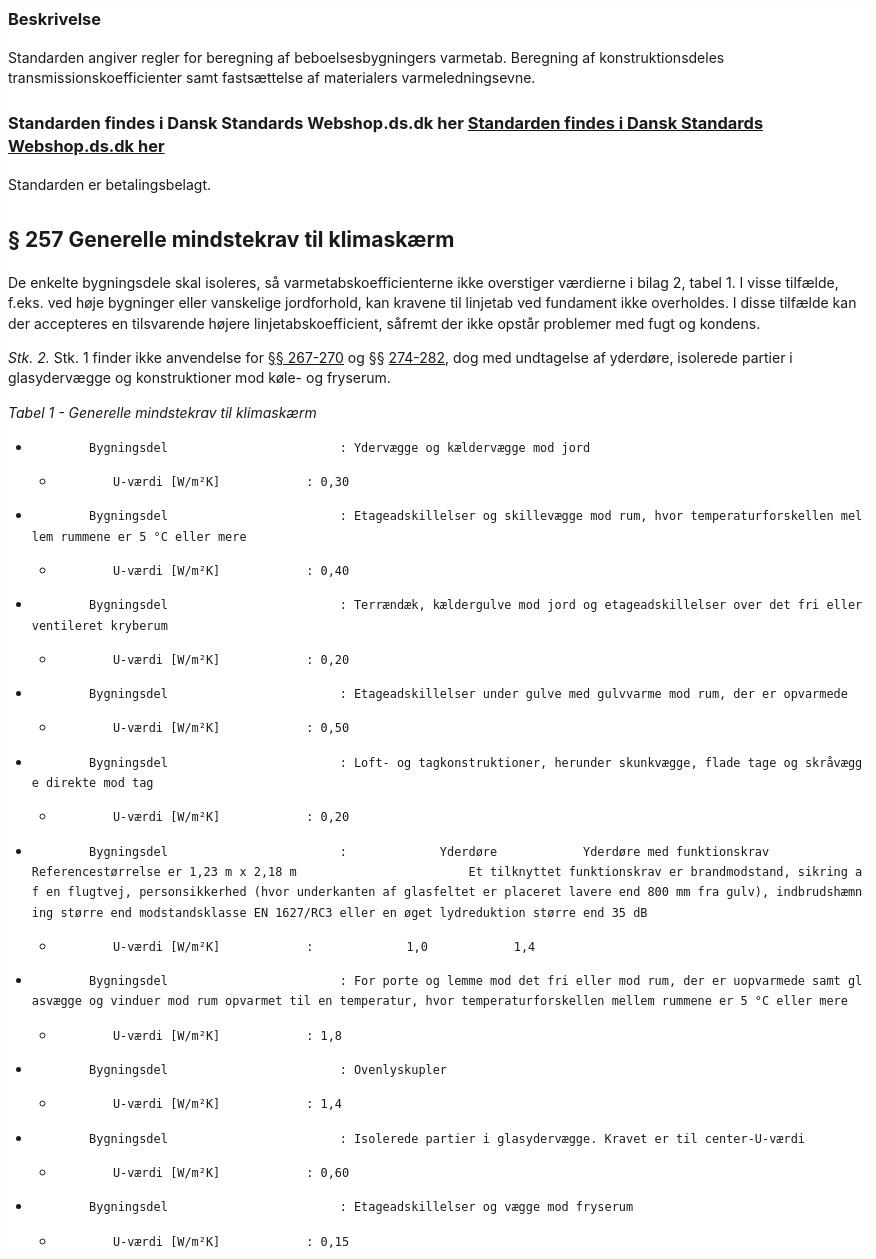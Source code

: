 

### Beskrivelse

Standarden angiver regler for beregning af beboelsesbygningers varmetab.
Beregning af konstruktionsdeles transmissionskoefficienter samt fastsættelse af
materialers varmeledningsevne.

### Standarden findes i Dansk Standards Webshop.ds.dk her [Standarden findes i Dansk Standards Webshop.ds.dk her](https://webshop.ds.dk/da-dk/standard/ds-4182011)

Standarden er betalingsbelagt.

## § 257 Generelle mindstekrav til klimaskærm

De enkelte bygningsdele skal isoleres, så varmetabskoefficienterne ikke
overstiger værdierne i bilag 2, tabel 1. I visse tilfælde, f.eks. ved høje
bygninger eller vanskelige jordforhold, kan kravene til linjetab ved fundament
ikke overholdes. I disse tilfælde kan der accepteres en tilsvarende højere
linjetabskoefficient, såfremt der ikke opstår problemer med fugt og kondens.

_Stk. 2._ Stk. 1 finder ikke anvendelse for [§§
267-270](https://bygningsreglementet.dk/Tekniske-bestemmelser/11/Krav/267_270#8384908b-b6de-4e3b-8b7f-7c3c2fcb6f4a)
og §§
[274-282](https://bygningsreglementet.dk/Tekniske-bestemmelser/11/Krav/274_279#ad21aa16-1c24-4ff8-83fd-5a197d72d201),
dog med undtagelse af yderdøre, isolerede partier i glasydervægge og
konstruktioner mod køle- og fryserum.

_Tabel 1 - Generelle mindstekrav til klimaskærm_



*             Bygningsdel                        : Ydervægge og kældervægge mod jord
  *             U-værdi [W/m²K]            : 0,30
*             Bygningsdel                        : Etageadskillelser og skillevægge mod rum, hvor temperaturforskellen mellem rummene er 5 °C eller mere
  *             U-værdi [W/m²K]            : 0,40
*             Bygningsdel                        : Terrændæk, kældergulve mod jord og etageadskillelser over det fri eller ventileret kryberum
  *             U-værdi [W/m²K]            : 0,20
*             Bygningsdel                        : Etageadskillelser under gulve med gulvvarme mod rum, der er opvarmede
  *             U-værdi [W/m²K]            : 0,50
*             Bygningsdel                        : Loft- og tagkonstruktioner, herunder skunkvægge, flade tage og skråvægge direkte mod tag
  *             U-værdi [W/m²K]            : 0,20
*             Bygningsdel                        :             Yderdøre            Yderdøre med funktionskrav                        Referencestørrelse er 1,23 m x 2,18 m                        Et tilknyttet funktionskrav er brandmodstand, sikring af en flugtvej, personsikkerhed (hvor underkanten af glasfeltet er placeret lavere end 800 mm fra gulv), indbrudshæmning større end modstandsklasse EN 1627/RC3 eller en øget lydreduktion større end 35 dB
  *             U-værdi [W/m²K]            :             1,0            1,4
*             Bygningsdel                        : For porte og lemme mod det fri eller mod rum, der er uopvarmede samt glasvægge og vinduer mod rum opvarmet til en temperatur, hvor temperaturforskellen mellem rummene er 5 °C eller mere
  *             U-værdi [W/m²K]            : 1,8
*             Bygningsdel                        : Ovenlyskupler
  *             U-værdi [W/m²K]            : 1,4
*             Bygningsdel                        : Isolerede partier i glasydervægge. Kravet er til center-U-værdi
  *             U-værdi [W/m²K]            : 0,60
*             Bygningsdel                        : Etageadskillelser og vægge mod fryserum
  *             U-værdi [W/m²K]            : 0,15